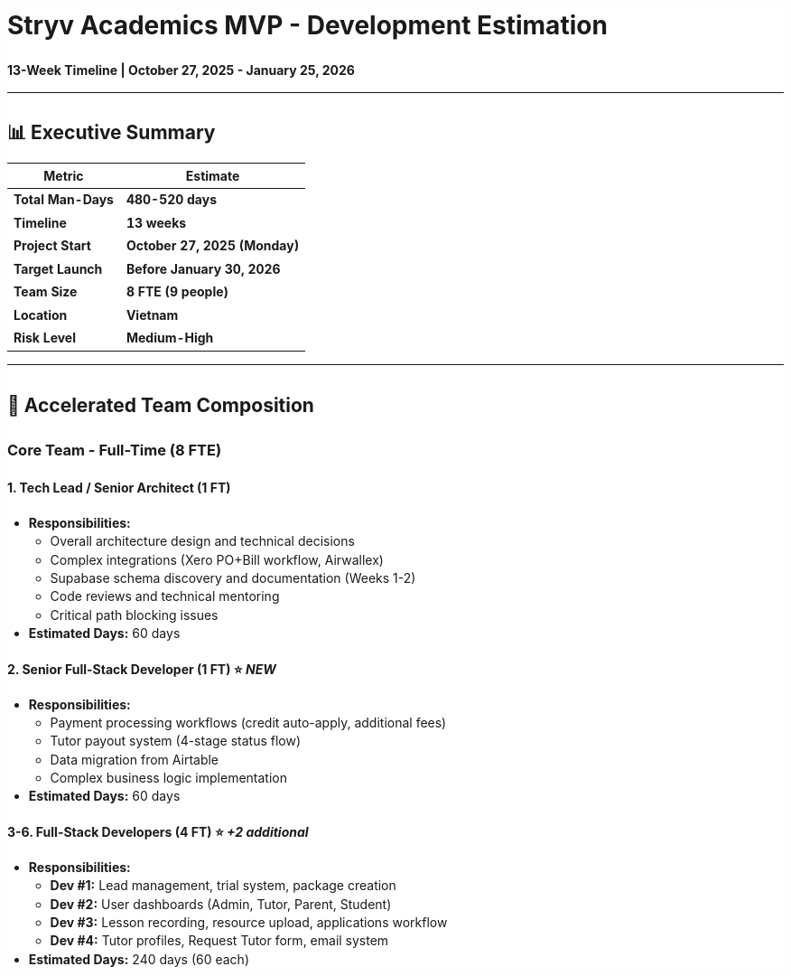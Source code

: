 # Stryv Academics MVP - Development Estimation
**13-Week Timeline | October 27, 2025 - January 25, 2026**

---

## 📊 Executive Summary

| Metric | Estimate |
|--------|----------|
| **Total Man-Days** | **480-520 days** |
| **Timeline** | **13 weeks** |
| **Project Start** | **October 27, 2025 (Monday)** |
| **Target Launch** | **Before January 30, 2026** |
| **Team Size** | **8 FTE (9 people)** |
| **Location** | **Vietnam** |
| **Risk Level** | **Medium-High** |

---

## 👥 Accelerated Team Composition

### Core Team - Full-Time (8 FTE)

#### 1. **Tech Lead / Senior Architect** (1 FT)
- **Responsibilities:**
  - Overall architecture design and technical decisions
  - Complex integrations (Xero PO+Bill workflow, Airwallex)
  - Supabase schema discovery and documentation (Weeks 1-2)
  - Code reviews and technical mentoring
  - Critical path blocking issues
- **Estimated Days:** 60 days

#### 2. **Senior Full-Stack Developer** (1 FT) ⭐ *NEW*
- **Responsibilities:**
  - Payment processing workflows (credit auto-apply, additional fees)
  - Tutor payout system (4-stage status flow)
  - Data migration from Airtable
  - Complex business logic implementation
- **Estimated Days:** 60 days

#### 3-6. **Full-Stack Developers** (4 FT) ⭐ *+2 additional*
- **Responsibilities:**
  - **Dev #1:** Lead management, trial system, package creation
  - **Dev #2:** User dashboards (Admin, Tutor, Parent, Student)
  - **Dev #3:** Lesson recording, resource upload, applications workflow
  - **Dev #4:** Tutor profiles, Request Tutor form, email system
- **Estimated Days:** 240 days (60 each)

